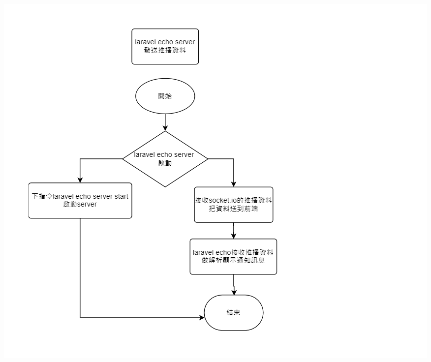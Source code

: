 ![laravel-echo-server](<https://raw.githubusercontent.com/coolgood88142/markdown_note/master/assets/images/laravel-echo-server.png>)
